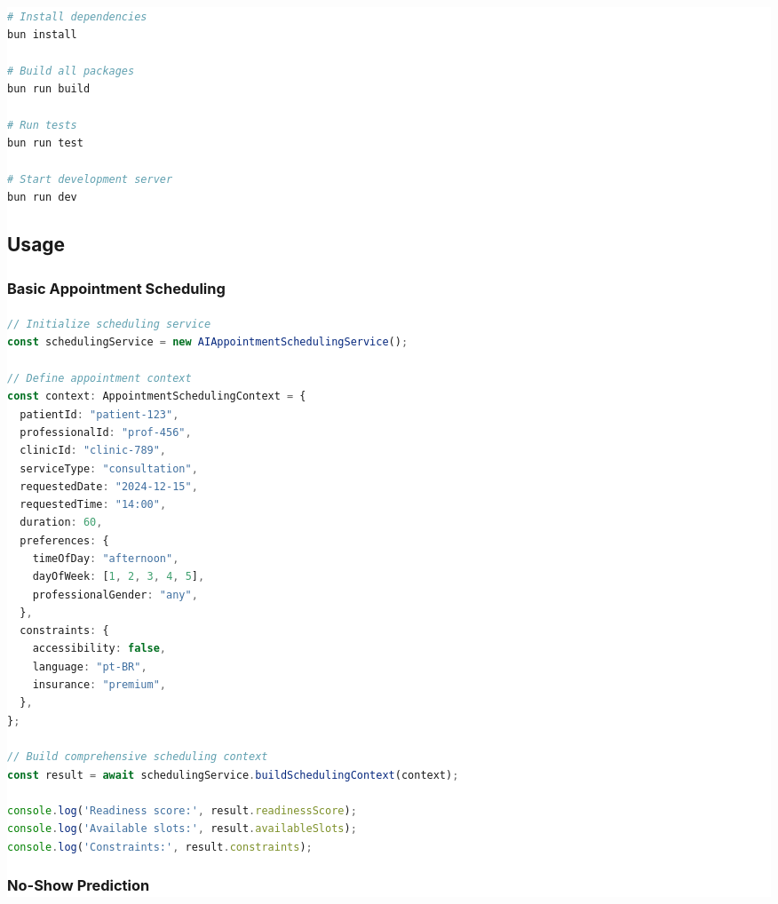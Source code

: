 ```bash
# Install dependencies
bun install

# Build all packages
bun run build

# Run tests
bun run test

# Start development server
bun run dev
```

## Usage

### Basic Appointment Scheduling

```typescript
// Initialize scheduling service
const schedulingService = new AIAppointmentSchedulingService();

// Define appointment context
const context: AppointmentSchedulingContext = {
  patientId: "patient-123",
  professionalId: "prof-456", 
  clinicId: "clinic-789",
  serviceType: "consultation",
  requestedDate: "2024-12-15",
  requestedTime: "14:00",
  duration: 60,
  preferences: {
    timeOfDay: "afternoon",
    dayOfWeek: [1, 2, 3, 4, 5],
    professionalGender: "any",
  },
  constraints: {
    accessibility: false,
    language: "pt-BR",
    insurance: "premium",
  },
};

// Build comprehensive scheduling context
const result = await schedulingService.buildSchedulingContext(context);

console.log('Readiness score:', result.readinessScore);
console.log('Available slots:', result.availableSlots);
console.log('Constraints:', result.constraints);
```

### No-Show Prediction
